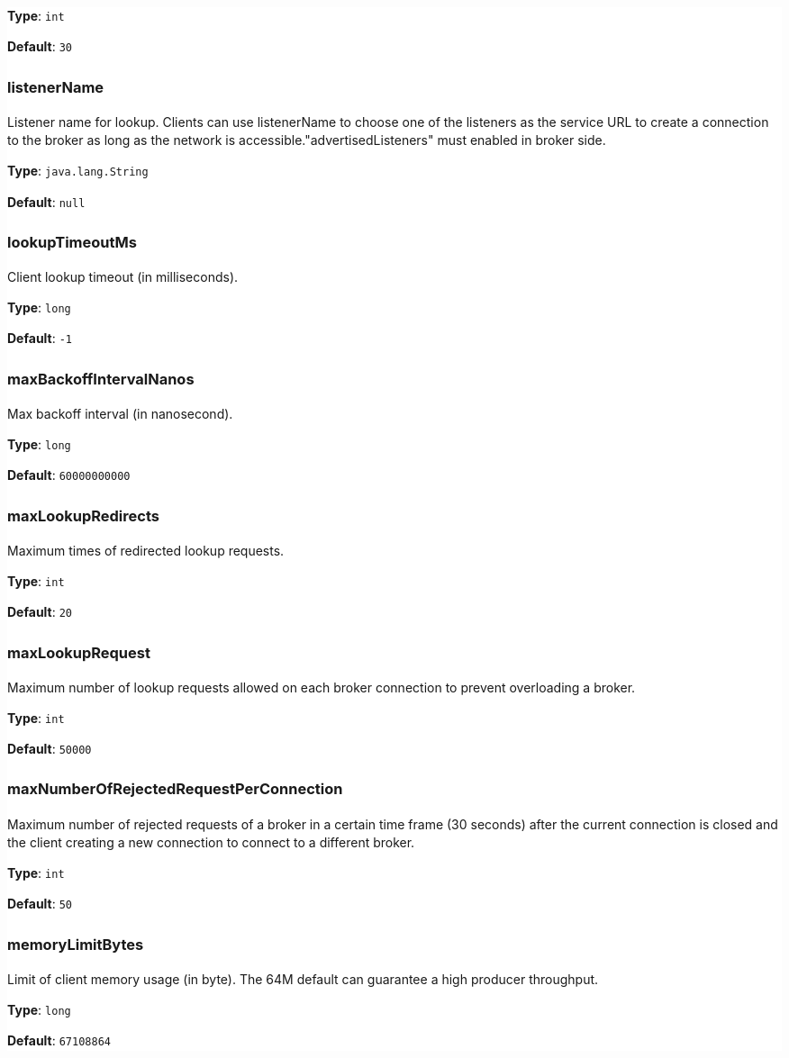 **Type**: `int`

**Default**: `30`

### listenerName
Listener name for lookup. Clients can use listenerName to choose one of the listeners as the service URL to create a connection to the broker as long as the network is accessible."advertisedListeners" must enabled in broker side.

**Type**: `java.lang.String`

**Default**: `null`

### lookupTimeoutMs
Client lookup timeout (in milliseconds).

**Type**: `long`

**Default**: `-1`

### maxBackoffIntervalNanos
Max backoff interval (in nanosecond).

**Type**: `long`

**Default**: `60000000000`

### maxLookupRedirects
Maximum times of redirected lookup requests.

**Type**: `int`

**Default**: `20`

### maxLookupRequest
Maximum number of lookup requests allowed on each broker connection to prevent overloading a broker.

**Type**: `int`

**Default**: `50000`

### maxNumberOfRejectedRequestPerConnection
Maximum number of rejected requests of a broker in a certain time frame (30 seconds) after the current connection is closed and the client creating a new connection to connect to a different broker.

**Type**: `int`

**Default**: `50`

### memoryLimitBytes
Limit of client memory usage (in byte). The 64M default can guarantee a high producer throughput.

**Type**: `long`

**Default**: `67108864`
